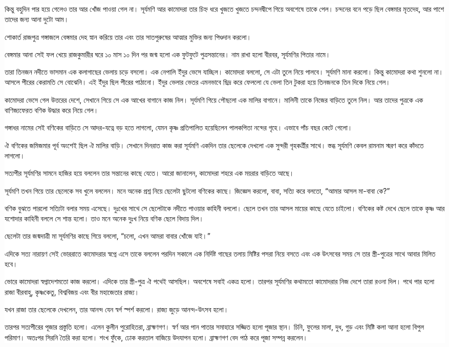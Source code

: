 কিন্তু বহুদিন পার হয়ে গেলেও তার আর খোঁজ পাওয়া গেল না। সূর্যমণি আর কামোদরা তার চিহ্ন ধরে খুজতে খুজতে চন্দনদ্বীপে গিয়ে অবশেষে তাকে পেল। চন্দনের বনে পড়ে ছিল বেঙ্গমার মৃতদেহ, আর পাশে তাদের জন্য আনা দুটো আম।

শোকার্ত রাজপুত্র গঙ্গাজলে বেঙ্গমার দেহ স্নান করিয়ে তার এবং তার সাতপুরুষের আত্মার মুক্তির জন্য পিণ্ডদান করলো।

বেঙ্গমার আনা সেই ফল খেয়ে রাজকুমারীর ঘরে ১০ মাস ১০ দিন পর জন্ম হলো এক ফুটফুটে পুত্রসন্তানের। নাম রাখা হলো বীরবর, সূর্যমণির পিতার নামে।

তারা তিনজন নদীতে ভাসমান এক কলাগাছের ভেলায় চড়ে বসলো। এক নেপালি ইঁদুর ভেসে যাচ্ছিল। কামোদরা বললো, সে এটা তুলে নিয়ে পালবে। সূর্যমণি মানা করলো। কিন্তু কামোদরা কথা শুনলো না। আসলে পীরের কেরামতি সে বোঝেনি। এই ইঁদুর ছিল পীরের পাঠানো। ইঁদুর ভেলার ভেতর এমনভাবে ছিদ্র করে ফেললো যে ভেলা তিন টুকরা হয়ে তিনজনকে তিন দিকে নিয়ে গেল।

কামোদরা ভেসে গেল উত্তরের দেশে, সেখানে গিয়ে সে এক আখের বাগানে কাজ নিল। সূর্যমণি গিয়ে পৌছলো এক মালির বাগানে। মালিনী তাকে নিজের বাড়িতে তুলে নিল। আর তাদের পুত্রকে এক বাণিজ্যফেরত বণিক উদ্ধার করে নিয়ে গেল।

গঙ্গাধর নামের সেই বণিকের বাড়িতে সে আদর-যত্নে বড় হতে লাগলো, যেমন কৃষ্ণ প্রতিপালিত হয়েছিলেন পালকপিতা নন্দের গৃহে। এভাবে পাঁচ বছর কেটে গেলো।

ঐ বণিকের জমিজমার পূর্ব অংশেই ছিল ঐ মালির বাড়ি। সেখানে দিনরাত কাজ করা সূর্যমণি একদিন তার ছেলেকে দেখলো এক সুন্দরী গৃহকর্ত্রীর সাথে। স্তব্ধ সূর্যমণি কেবল রামনাম স্মরণ করে কাঁদতে লাগলো।

সত্যপীর সূর্যমণির সামনে হাজির হয়ে বললেন তার সন্তানের কাছে যেতে। আরো জানালেন, কামোদরা শহরে এক ময়রার বাড়িতে আছে।

সূর্যমণি তখন গিয়ে তার ছেলেকে সব খুলে বললেন। মনে অনেক প্রশ্ন নিয়ে ছেলেটা ছুটলো বণিকের কাছে। জিজ্ঞেস করলো, বাবা, সত্যি করে বলতো, “আমার আসল মা-বাবা কে?”

বণিক বুঝতে পারলো সত্যিটা বলার সময় এসেছে। দুঃখের সাথে সে ছেলেটাকে নদীতে পাওয়ার কাহিনী বললো। ছেলে তখন তার আসল মায়ের কাছে যেতে চাইলো। বণিকের কষ্ট দেখে ছেলে তাকে কৃষ্ণ আর যশোদার কাহিনী বললে সে শান্ত হলো। তাও মনে অনেক দুঃখ নিয়ে বণিক ছেলে বিদায় দিল।

ছেলেটা তার জন্মদাত্রী মা সূর্যমণির কাছে গিয়ে বললো, “চলো, এখন আমরা বাবার খোঁজে যাই।”

এদিকে সত্য নারায়ণ সেই ভোররাতে কামোদরার স্বপ্নে এসে তাকে বললেন পরদিন সকালে এক নির্দিষ্ট গাছের তলায় মিষ্টির পসরা নিয়ে বসতে এবং এক উৎসবের সময় সে তার স্ত্রী-পুত্রের সাথে আবার মিলিত হবে।

ভোরে কামোদরা স্বপ্নাদেশমতো কাজ করলো। এদিকে তার স্ত্রী-পুত্র ঐ পথেই আসছিল। অবশেষে সবাই একত্র হলো। তারপর সূর্যমণির কথামতো কামোদরার নিজ দেশে তারা রওনা দিল। পথে পার হলো রাজা বীরবাহু, কৃষ্ণকেতু, বিশ্ববিজয় এবং বীর মহাজেতার রাজ্য।

যখন রাজা তার ছেলেকে দেখলেন, তার আনন্দ যেন স্বর্গ স্পর্শ করলো। রাজ্য জুড়ে আনন্দ-উৎসব হলো।

তারপর সত্যপীরের পূজার প্রস্তুতি হলো। এলেন কুলীন পুরোহিতরা, ব্রাহ্মণগণ। স্বর্ণ আর পান পাতার সমাহারে সজ্জিত হলো পূজার স্থান। চিনি, ফুলের মালা, দুধ, গুড় এবং মিষ্টি কলা আনা হলো বিপুল পরিমাণ। অতঃপর সিরনি তৈরি করা হলো। শংখ ফুঁকে, ঢোক করতাল বাজিয়ে উদযাপন হলো। ব্রাহ্মণগণ বেদ পাঠ করে পূজা সম্পন্ন করলেন।
